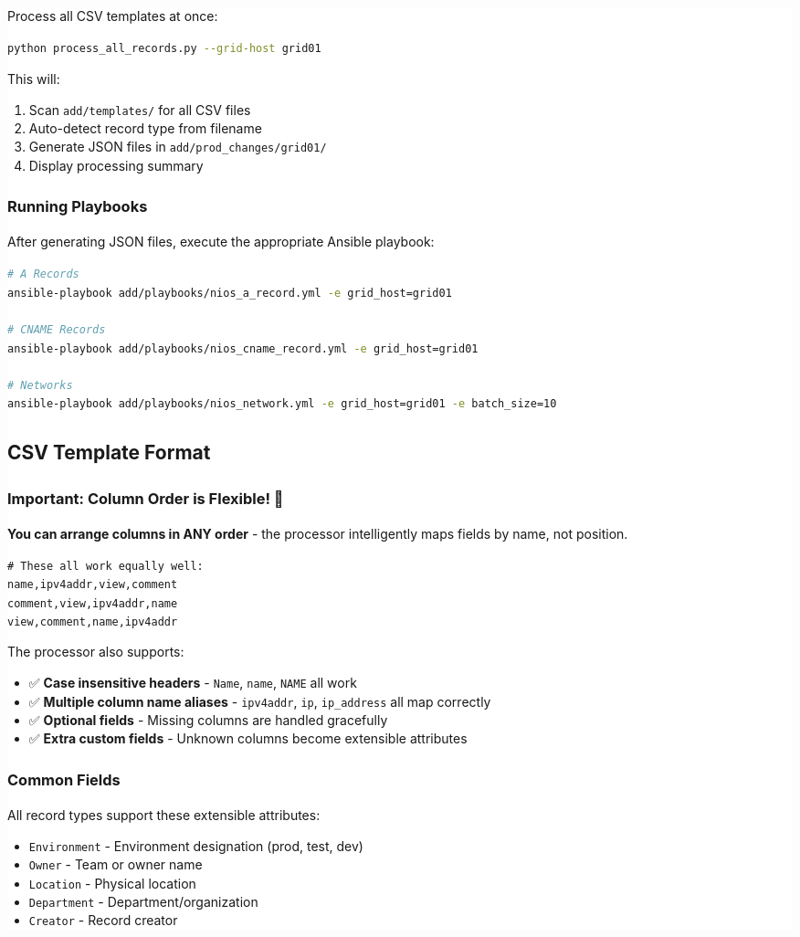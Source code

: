 Process all CSV templates at once:

```bash
python process_all_records.py --grid-host grid01
```

This will:
1. Scan `add/templates/` for all CSV files
2. Auto-detect record type from filename
3. Generate JSON files in `add/prod_changes/grid01/`
4. Display processing summary

### Running Playbooks

After generating JSON files, execute the appropriate Ansible playbook:

```bash
# A Records
ansible-playbook add/playbooks/nios_a_record.yml -e grid_host=grid01

# CNAME Records
ansible-playbook add/playbooks/nios_cname_record.yml -e grid_host=grid01

# Networks
ansible-playbook add/playbooks/nios_network.yml -e grid_host=grid01 -e batch_size=10
```

## CSV Template Format

### Important: Column Order is Flexible! 🎯

**You can arrange columns in ANY order** - the processor intelligently maps fields by name, not position.

```csv
# These all work equally well:
name,ipv4addr,view,comment
comment,view,ipv4addr,name
view,comment,name,ipv4addr
```

The processor also supports:
- ✅ **Case insensitive headers** - `Name`, `name`, `NAME` all work
- ✅ **Multiple column name aliases** - `ipv4addr`, `ip`, `ip_address` all map correctly
- ✅ **Optional fields** - Missing columns are handled gracefully
- ✅ **Extra custom fields** - Unknown columns become extensible attributes

### Common Fields

All record types support these extensible attributes:
- `Environment` - Environment designation (prod, test, dev)
- `Owner` - Team or owner name
- `Location` - Physical location
- `Department` - Department/organization
- `Creator` - Record creator
